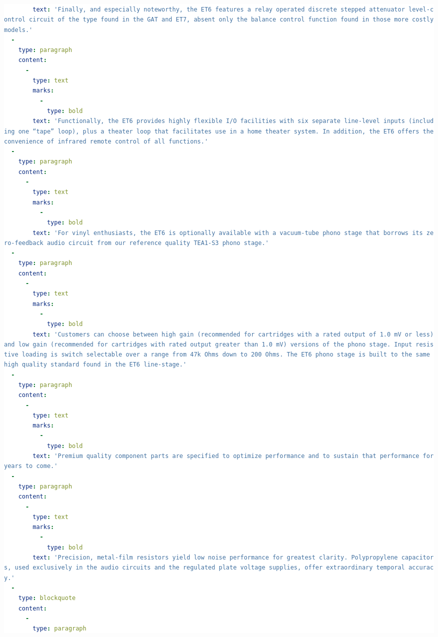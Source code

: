 ```yaml
        text: 'Finally, and especially noteworthy, the ET6 features a relay operated discrete stepped attenuator level-control circuit of the type found in the GAT and ET7, absent only the balance control function found in those more costly models.'
  -
    type: paragraph
    content:
      -
        type: text
        marks:
          -
            type: bold
        text: 'Functionally, the ET6 provides highly flexible I/O facilities with six separate line-level inputs (including one “tape” loop), plus a theater loop that facilitates use in a home theater system. In addition, the ET6 offers the convenience of infrared remote control of all functions.'
  -
    type: paragraph
    content:
      -
        type: text
        marks:
          -
            type: bold
        text: 'For vinyl enthusiasts, the ET6 is optionally available with a vacuum-tube phono stage that borrows its zero-feedback audio circuit from our reference quality TEA1-S3 phono stage.'
  -
    type: paragraph
    content:
      -
        type: text
        marks:
          -
            type: bold
        text: 'Customers can choose between high gain (recommended for cartridges with a rated output of 1.0 mV or less) and low gain (recommended for cartridges with rated output greater than 1.0 mV) versions of the phono stage. Input resistive loading is switch selectable over a range from 47k Ohms down to 200 Ohms. The ET6 phono stage is built to the same high quality standard found in the ET6 line-stage.'
  -
    type: paragraph
    content:
      -
        type: text
        marks:
          -
            type: bold
        text: 'Premium quality component parts are specified to optimize performance and to sustain that performance for years to come.'
  -
    type: paragraph
    content:
      -
        type: text
        marks:
          -
            type: bold
        text: 'Precision, metal-film resistors yield low noise performance for greatest clarity. Polypropylene capacitors, used exclusively in the audio circuits and the regulated plate voltage supplies, offer extraordinary temporal accuracy.'
  -
    type: blockquote
    content:
      -
        type: paragraph
```